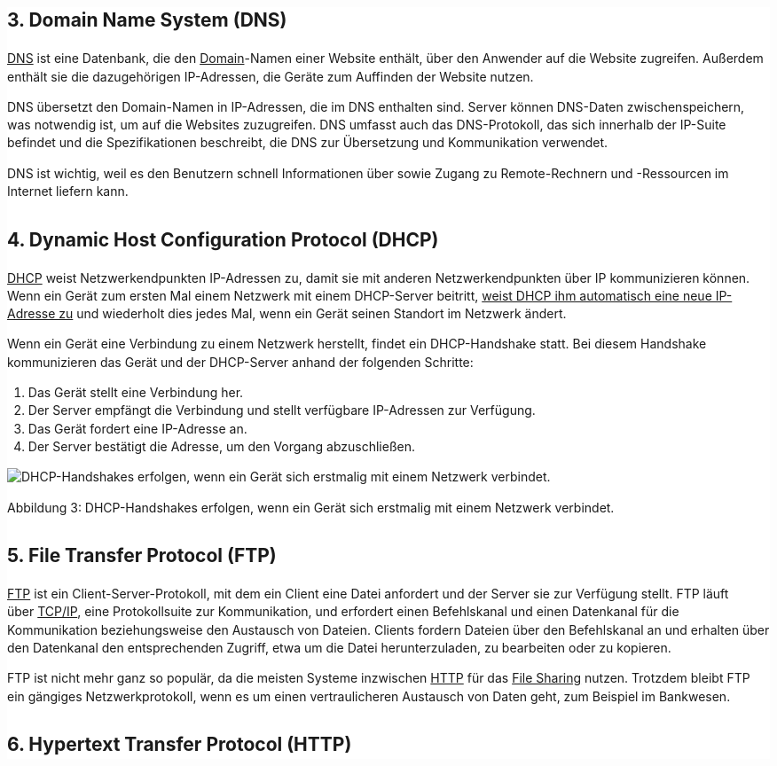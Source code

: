 ## 3. Domain Name System (DNS)

[DNS](https://www.computerweekly.com/de/definition/Domain-Name-System-DNS) ist eine Datenbank, die den [Domain](https://www.computerweekly.com/de/definition/Domaene-Domain)-Namen einer Website enthält, über den Anwender auf die Website zugreifen. Außerdem enthält sie die dazugehörigen IP-Adressen, die Geräte zum Auffinden der Website nutzen.

DNS übersetzt den Domain-Namen in IP-Adressen, die im DNS enthalten sind. Server können DNS-Daten zwischenspeichern, was notwendig ist, um auf die Websites zuzugreifen. DNS umfasst auch das DNS-Protokoll, das sich innerhalb der IP-Suite befindet und die Spezifikationen beschreibt, die DNS zur Übersetzung und Kommunikation verwendet.

DNS ist wichtig, weil es den Benutzern schnell Informationen über sowie Zugang zu Remote-Rechnern und -Ressourcen im Internet liefern kann.

## 4. Dynamic Host Configuration Protocol (DHCP)

[DHCP](https://www.computerweekly.com/de/definition/DHCP-Dynamic-Host-Configuration-Protocol) weist Netzwerkendpunkten IP-Adressen zu, damit sie mit anderen Netzwerkendpunkten über IP kommunizieren können. Wenn ein Gerät zum ersten Mal einem Netzwerk mit einem DHCP-Server beitritt, [weist DHCP ihm automatisch eine neue IP-Adresse zu](https://www.computerweekly.com/de/tipp/So-konfigurieren-Sie-einen-Windows-DHCP-Server) und wiederholt dies jedes Mal, wenn ein Gerät seinen Standort im Netzwerk ändert.

Wenn ein Gerät eine Verbindung zu einem Netzwerk herstellt, findet ein DHCP-Handshake statt. Bei diesem Handshake kommunizieren das Gerät und der DHCP-Server anhand der folgenden Schritte:

1. Das Gerät stellt eine Verbindung her.
2. Der Server empfängt die Verbindung und stellt verfügbare IP-Adressen zur Verfügung.
3. Das Gerät fordert eine IP-Adresse an.
4. Der Server bestätigt die Adresse, um den Vorgang abzuschließen.

![DHCP-Handshakes erfolgen, wenn ein Gerät sich erstmalig mit einem Netzwerk verbindet.](https://www.computerweekly.com/rms/German/DHCP-Handshake-deutsch_mobile.png)

Abbildung 3: DHCP-Handshakes erfolgen, wenn ein Gerät sich erstmalig mit einem Netzwerk verbindet.

## **5. File Transfer Protocol (FTP)**

[FTP](https://www.computerweekly.com/de/definition/FTP-File-Transfer-Protocol) ist ein Client-Server-Protokoll, mit dem ein Client eine Datei anfordert und der Server sie zur Verfügung stellt. FTP läuft über [TCP/IP](https://www.computerweekly.com/de/definition/TCP-IP-Transmission-Control-Protocol-Internet-Protocol), eine Protokollsuite zur Kommunikation, und erfordert einen Befehlskanal und einen Datenkanal für die Kommunikation beziehungsweise den Austausch von Dateien. Clients fordern Dateien über den Befehlskanal an und erhalten über den Datenkanal den entsprechenden Zugriff, etwa um die Datei herunterzuladen, zu bearbeiten oder zu kopieren.

FTP ist nicht mehr ganz so populär, da die meisten Systeme inzwischen [HTTP](https://www.computerweekly.com/de/definition/HTTP-Hypertext-Transfer-Protocol) für das [File Sharing](https://www.computerweekly.com/de/definition/File-Sharing) nutzen. Trotzdem bleibt FTP ein gängiges Netzwerkprotokoll, wenn es um einen vertraulicheren Austausch von Daten geht, zum Beispiel im Bankwesen.

## **6. Hypertext Transfer Protocol (HTTP)**
